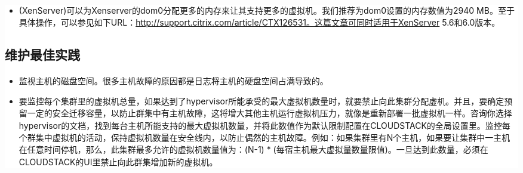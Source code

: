 * (XenServer)可以为Xenserver的dom0分配更多的内存来让其支持更多的虚拟机。我们推荐为dom0设置的内存数值为2940 MB。至于具体操作，可以参见如下URL：http://support.citrix.com/article/CTX126531。这篇文章可同时适用于XenServer 5.6和6.0版本。

<a name="维护最佳实践"></a>
## 维护最佳实践
* 监视主机的磁盘空间。很多主机故障的原因都是日志将主机的硬盘空间占满导致的。

* 要监控每个集群里的虚拟机总量，如果达到了hypervisor所能承受的最大虚拟机数量时，就要禁止向此集群分配虚机。并且，要确定预留一定的安全迁移容量，以防止群集中有主机故障，这将增大其他主机运行虚拟机压力，就像是重新部署一批虚拟机一样。咨询你选择 hypervisor的文档，找到每台主机所能支持的最大虚拟机数量，并将此数值作为默认限制配置在CLOUDSTACK的全局设置里。监控每个群集中虚拟机的活动，保持虚拟机数量在安全线内，以防止偶然的主机故障。例如：如果集群里有N个主机，如果要让集群中一主机在任意时间停机，那么，此集群最多允许的虚拟机数量值为：(N-1) * (每宿主机最大虚拟量数量限值)。一旦达到此数量，必须在CLOUDSTACK的UI里禁止向此群集增加新的虚拟机。
